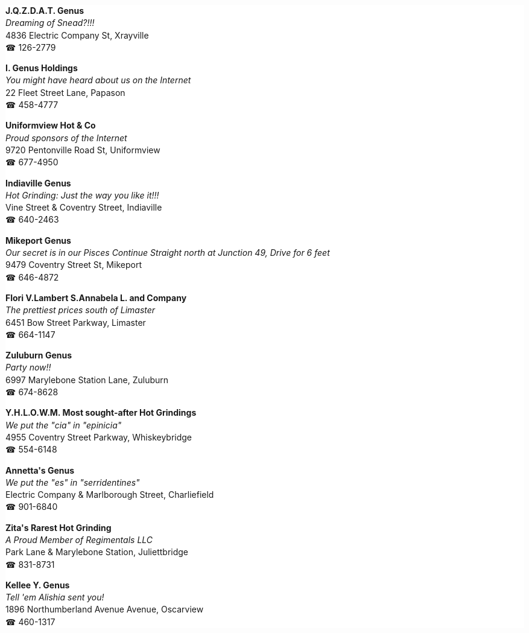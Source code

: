 **J.Q.Z.D.A.T. Genus**  
_Dreaming of Snead?!!!_  
4836 Electric Company St, Xrayville  
☎ 126-2779

**I. Genus Holdings**  
_You might have heard about us on the Internet_  
22 Fleet Street Lane, Papason  
☎ 458-4777

**Uniformview Hot & Co**  
_Proud sponsors of the Internet_  
9720 Pentonville Road St, Uniformview  
☎ 677-4950

**Indiaville Genus**  
_Hot Grinding: Just the way you like it!!!_  
Vine Street & Coventry Street, Indiaville  
☎ 640-2463

**Mikeport Genus**  
_Our secret is in our Pisces 
Continue Straight north at Junction 49, Drive for 6 feet_  
9479 Coventry Street St, Mikeport  
☎ 646-4872

**Flori V.Lambert S.Annabela L. and Company**  
_The prettiest prices south of Limaster_  
6451 Bow Street Parkway, Limaster  
☎ 664-1147

**Zuluburn Genus**  
_Party now!!_  
6997 Marylebone Station Lane, Zuluburn  
☎ 674-8628

**Y.H.L.O.W.M. Most sought-after Hot Grindings**  
_We put the "cia" in "epinicia"_  
4955 Coventry Street Parkway, Whiskeybridge  
☎ 554-6148

**Annetta's Genus**  
_We put the "es" in "serridentines"_  
Electric Company & Marlborough Street, Charliefield  
☎ 901-6840

**Zita's Rarest Hot Grinding**  
_A Proud Member of Regimentals LLC_  
Park Lane & Marylebone Station, Juliettbridge  
☎ 831-8731

**Kellee Y. Genus**  
_Tell 'em Alishia sent you!_  
1896 Northumberland Avenue Avenue, Oscarview  
☎ 460-1317
